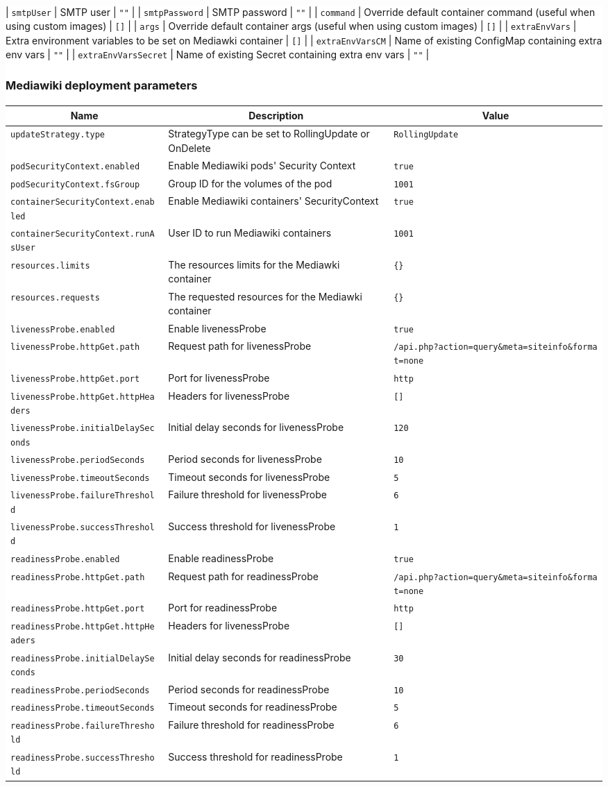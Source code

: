 | `smtpUser`           | SMTP user                                                            | `""`                  |
| `smtpPassword`       | SMTP password                                                        | `""`                  |
| `command`            | Override default container command (useful when using custom images) | `[]`                  |
| `args`               | Override default container args (useful when using custom images)    | `[]`                  |
| `extraEnvVars`       | Extra environment variables to be set on Mediawki container          | `[]`                  |
| `extraEnvVarsCM`     | Name of existing ConfigMap containing extra env vars                 | `""`                  |
| `extraEnvVarsSecret` | Name of existing Secret containing extra env vars                    | `""`                  |


### Mediawiki deployment parameters

| Name                                 | Description                                                                               | Value                                             |
| ------------------------------------ | ----------------------------------------------------------------------------------------- | ------------------------------------------------- |
| `updateStrategy.type`                | StrategyType can be set to RollingUpdate or OnDelete                                      | `RollingUpdate`                                   |
| `podSecurityContext.enabled`         | Enable Mediawiki pods' Security Context                                                   | `true`                                            |
| `podSecurityContext.fsGroup`         | Group ID for the volumes of the pod                                                       | `1001`                                            |
| `containerSecurityContext.enabled`   | Enable Mediawiki containers' SecurityContext                                              | `true`                                            |
| `containerSecurityContext.runAsUser` | User ID to run Mediawiki containers                                                       | `1001`                                            |
| `resources.limits`                   | The resources limits for the Mediawki container                                           | `{}`                                              |
| `resources.requests`                 | The requested resources for the Mediawki container                                        | `{}`                                              |
| `livenessProbe.enabled`              | Enable livenessProbe                                                                      | `true`                                            |
| `livenessProbe.httpGet.path`         | Request path for livenessProbe                                                            | `/api.php?action=query&meta=siteinfo&format=none` |
| `livenessProbe.httpGet.port`         | Port for livenessProbe                                                                    | `http`                                            |
| `livenessProbe.httpGet.httpHeaders`  | Headers for livenessProbe                                                                 | `[]`                                              |
| `livenessProbe.initialDelaySeconds`  | Initial delay seconds for livenessProbe                                                   | `120`                                             |
| `livenessProbe.periodSeconds`        | Period seconds for livenessProbe                                                          | `10`                                              |
| `livenessProbe.timeoutSeconds`       | Timeout seconds for livenessProbe                                                         | `5`                                               |
| `livenessProbe.failureThreshold`     | Failure threshold for livenessProbe                                                       | `6`                                               |
| `livenessProbe.successThreshold`     | Success threshold for livenessProbe                                                       | `1`                                               |
| `readinessProbe.enabled`             | Enable readinessProbe                                                                     | `true`                                            |
| `readinessProbe.httpGet.path`        | Request path for readinessProbe                                                           | `/api.php?action=query&meta=siteinfo&format=none` |
| `readinessProbe.httpGet.port`        | Port for readinessProbe                                                                   | `http`                                            |
| `readinessProbe.httpGet.httpHeaders` | Headers for livenessProbe                                                                 | `[]`                                              |
| `readinessProbe.initialDelaySeconds` | Initial delay seconds for readinessProbe                                                  | `30`                                              |
| `readinessProbe.periodSeconds`       | Period seconds for readinessProbe                                                         | `10`                                              |
| `readinessProbe.timeoutSeconds`      | Timeout seconds for readinessProbe                                                        | `5`                                               |
| `readinessProbe.failureThreshold`    | Failure threshold for readinessProbe                                                      | `6`                                               |
| `readinessProbe.successThreshold`    | Success threshold for readinessProbe                                                      | `1`                                               |